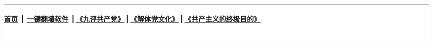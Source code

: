 
------------------------
#### [首页](https://github.com/gfw-breaker/banned-news1/blob/master/README.md) &nbsp;|&nbsp; [一键翻墙软件](https://github.com/gfw-breaker/nogfw/blob/master/README.md) &nbsp;| [《九评共产党》](https://github.com/gfw-breaker/9ping.md/blob/master/README.md#九评之一评共产党是什么) | [《解体党文化》](https://github.com/gfw-breaker/jtdwh.md/blob/master/README.md) | [《共产主义的终极目的》](https://github.com/gfw-breaker/gczydzjmd.md/blob/master/README.md)


<img src='http://gfw-breaker.win/banned-news/pages/p4/919784.md' width='0px' height='0px'/>